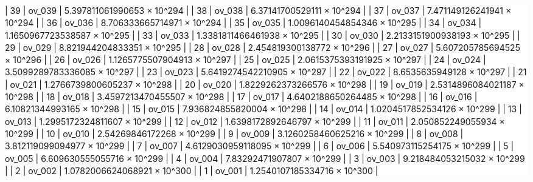 | 39 | ov_039 | 5.397811061990653 × 10^294 |
| 38 | ov_038 | 6.37141700529111 × 10^294 |
| 37 | ov_037 | 7.471149126241941 × 10^294 |
| 36 | ov_036 | 8.706333665714971 × 10^294 |
| 35 | ov_035 | 1.0096140454854346 × 10^295 |
| 34 | ov_034 | 1.1650967723538587 × 10^295 |
| 33 | ov_033 | 1.3381811466461938 × 10^295 |
| 30 | ov_030 | 2.2133151900938193 × 10^295 |
| 29 | ov_029 | 8.821944204833351 × 10^295 |
| 28 | ov_028 | 2.454819300138772 × 10^296 |
| 27 | ov_027 | 5.607205785694525 × 10^296 |
| 26 | ov_026 | 1.1265775507904913 × 10^297 |
| 25 | ov_025 | 2.0615375393191925 × 10^297 |
| 24 | ov_024 | 3.5099289783336085 × 10^297 |
| 23 | ov_023 | 5.6419274542210905 × 10^297 |
| 22 | ov_022 | 8.6535635949128 × 10^297 |
| 21 | ov_021 | 1.2766739800605237 × 10^298 |
| 20 | ov_020 | 1.8229262373266576 × 10^298 |
| 19 | ov_019 | 2.5314896084021187 × 10^298 |
| 18 | ov_018 | 3.4597213470455507 × 10^298 |
| 17 | ov_017 | 4.6402188650264485 × 10^298 |
| 16 | ov_016 | 6.10821344993165 × 10^298 |
| 15 | ov_015 | 7.936824855820004 × 10^298 |
| 14 | ov_014 | 1.0204517852534126 × 10^299 |
| 13 | ov_013 | 1.2995172324811607 × 10^299 |
| 12 | ov_012 | 1.6398172892646797 × 10^299 |
| 11 | ov_011 | 2.050852249055934 × 10^299 |
| 10 | ov_010 | 2.54269846172268 × 10^299 |
| 9 | ov_009 | 3.1260258460625216 × 10^299 |
| 8 | ov_008 | 3.812119099094977 × 10^299 |
| 7 | ov_007 | 4.6129030959118095 × 10^299 |
| 6 | ov_006 | 5.540973115254175 × 10^299 |
| 5 | ov_005 | 6.609630555055716 × 10^299 |
| 4 | ov_004 | 7.83292471907807 × 10^299 |
| 3 | ov_003 | 9.218484053215032 × 10^299 |
| 2 | ov_002 | 1.0782006624068921 × 10^300 |
| 1 | ov_001 | 1.2540107185334716 × 10^300 |


